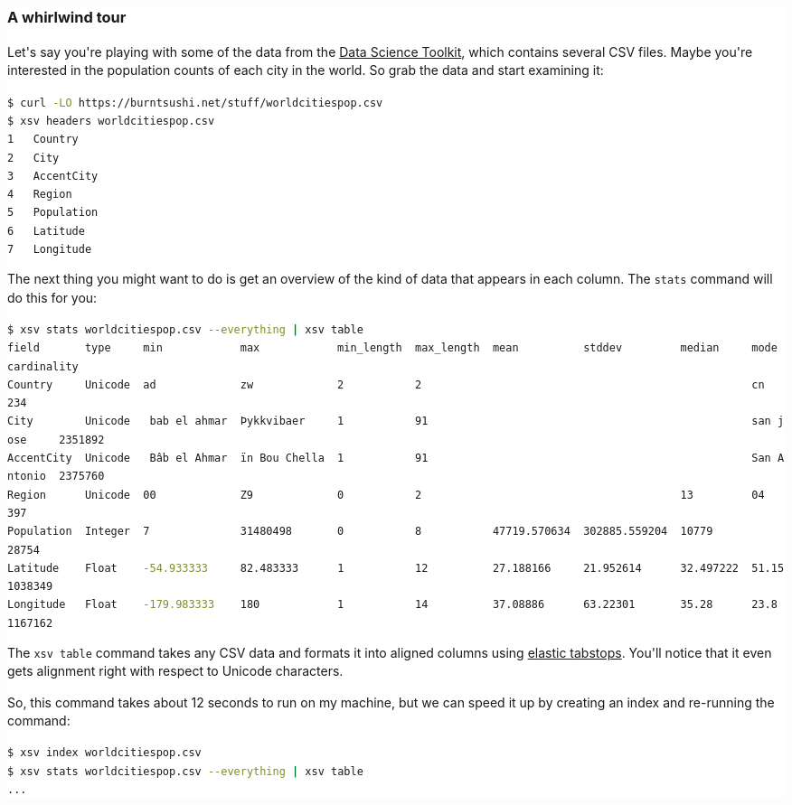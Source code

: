 
### A whirlwind tour

Let's say you're playing with some of the data from the
[Data Science Toolkit](https://github.com/petewarden/dstkdata), which contains
several CSV files. Maybe you're interested in the population counts of each
city in the world. So grab the data and start examining it:

```bash
$ curl -LO https://burntsushi.net/stuff/worldcitiespop.csv
$ xsv headers worldcitiespop.csv
1   Country
2   City
3   AccentCity
4   Region
5   Population
6   Latitude
7   Longitude
```

The next thing you might want to do is get an overview of the kind of data that
appears in each column. The `stats` command will do this for you:

```bash
$ xsv stats worldcitiespop.csv --everything | xsv table
field       type     min            max            min_length  max_length  mean          stddev         median     mode         cardinality
Country     Unicode  ad             zw             2           2                                                   cn           234
City        Unicode   bab el ahmar  Þykkvibaer     1           91                                                  san jose     2351892
AccentCity  Unicode   Bâb el Ahmar  ïn Bou Chella  1           91                                                  San Antonio  2375760
Region      Unicode  00             Z9             0           2                                        13         04           397
Population  Integer  7              31480498       0           8           47719.570634  302885.559204  10779                   28754
Latitude    Float    -54.933333     82.483333      1           12          27.188166     21.952614      32.497222  51.15        1038349
Longitude   Float    -179.983333    180            1           14          37.08886      63.22301       35.28      23.8         1167162
```

The `xsv table` command takes any CSV data and formats it into aligned columns
using [elastic tabstops](https://github.com/BurntSushi/tabwriter). You'll
notice that it even gets alignment right with respect to Unicode characters.

So, this command takes about 12 seconds to run on my machine, but we can speed
it up by creating an index and re-running the command:

```bash
$ xsv index worldcitiespop.csv
$ xsv stats worldcitiespop.csv --everything | xsv table
...
```
